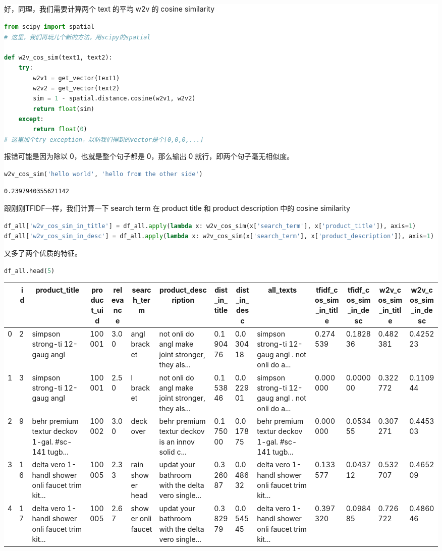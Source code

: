 

好，同理，我们需要计算两个 text 的平均 w2v 的 cosine similarity


```python
from scipy import spatial
# 这里，我们再玩儿个新的方法，用scipy的spatial

def w2v_cos_sim(text1, text2):
    try:
        w2v1 = get_vector(text1)
        w2v2 = get_vector(text2)
        sim = 1 - spatial.distance.cosine(w2v1, w2v2)
        return float(sim)
    except:
        return float(0)
# 这里加个try exception，以防我们得到的vector是个[0,0,0,...]
```

报错可能是因为除以 0，也就是整个句子都是 0，那么输出 0 就行，即两个句子毫无相似度。

```python
w2v_cos_sim('hello world', 'hello from the other side')
```




```
0.2397940355621142
```


跟刚刚TFIDF一样，我们计算一下 search term 在 product title 和 product description 中的 cosine similarity


```python
df_all['w2v_cos_sim_in_title'] = df_all.apply(lambda x: w2v_cos_sim(x['search_term'], x['product_title']), axis=1)
df_all['w2v_cos_sim_in_desc'] = df_all.apply(lambda x: w2v_cos_sim(x['search_term'], x['product_description']), axis=1)
```


又多了两个优质的特征。


```python
df_all.head(5)
```




|      | id   | product_title                                     | product_uid | relevance | search_term        | product_description                               | dist_in_title | dist_in_desc | all_texts                                         | tfidf_cos_sim_in_title | tfidf_cos_sim_in_desc | w2v_cos_sim_in_title | w2v_cos_sim_in_desc |
| ---- | ---- | ------------------------------------------------- | ----------- | --------- | ------------------ | ------------------------------------------------- | ------------- | ------------ | ------------------------------------------------- | ---------------------- | --------------------- | -------------------- | ------------------- |
| 0    | 2    | simpson strong-ti 12-gaug angl                    | 100001      | 3.00      | angl bracket       | not onli do angl make joint stronger, they als... | 0.190476      | 0.030418     | simpson strong-ti 12-gaug angl . not onli do a... | 0.274539               | 0.182836              | 0.482381             | 0.425223            |
| 1    | 3    | simpson strong-ti 12-gaug angl                    | 100001      | 2.50      | l bracket          | not onli do angl make joint stronger, they als... | 0.153846      | 0.022901     | simpson strong-ti 12-gaug angl . not onli do a... | 0.000000               | 0.000000              | 0.322772             | 0.110944            |
| 2    | 9    | behr premium textur deckov 1-gal. #sc-141 tugb... | 100002      | 3.00      | deck over          | behr premium textur deckov is an innov solid c... | 0.175000      | 0.017875     | behr premium textur deckov 1-gal. #sc-141 tugb... | 0.000000               | 0.053455              | 0.307271             | 0.445303            |
| 3    | 16   | delta vero 1-handl shower onli faucet trim kit... | 100005      | 2.33      | rain shower head   | updat your bathroom with the delta vero single... | 0.326087      | 0.048632     | delta vero 1-handl shower onli faucet trim kit... | 0.133577               | 0.043712              | 0.532707             | 0.465209            |
| 4    | 17   | delta vero 1-handl shower onli faucet trim kit... | 100005      | 2.67      | shower onli faucet | updat your bathroom with the delta vero single... | 0.382979      | 0.054545     | delta vero 1-handl shower onli faucet trim kit... | 0.397320               | 0.098485              | 0.726722             | 0.486046            |
